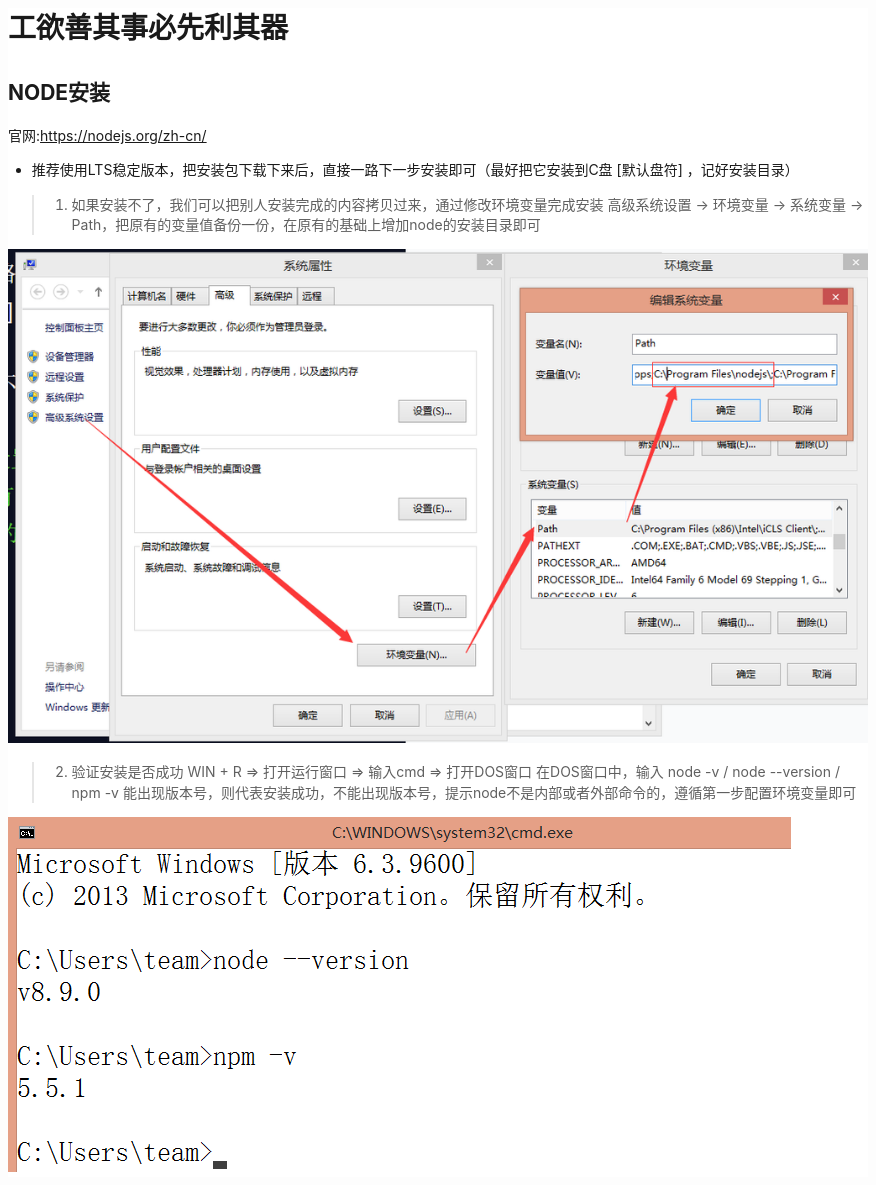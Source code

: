 

# 工欲善其事必先利其器

## NODE安装
官网:https://nodejs.org/zh-cn/ 
- 推荐使用LTS稳定版本，把安装包下载下来后，直接一路下一步安装即可（最好把它安装到C盘 [默认盘符] ，记好安装目录）

> 1. 如果安装不了，我们可以把别人安装完成的内容拷贝过来，通过修改环境变量完成安装
> 高级系统设置 -> 环境变量 -> 系统变量 -> Path，把原有的变量值备份一份，在原有的基础上增加node的安装目录即可

![Alt text](media/安装失败配环境变量.png)

>  2. 验证安装是否成功
>    WIN + R  => 打开运行窗口 => 输入cmd => 打开DOS窗口
>    在DOS窗口中，输入 node -v / node --version / npm -v 能出现版本号，则代表安装成功，不能出现版本号，提示node不是内部或者外部命令的，遵循第一步配置环境变量即可

![Alt text](media/验证安装是否成功.png)
